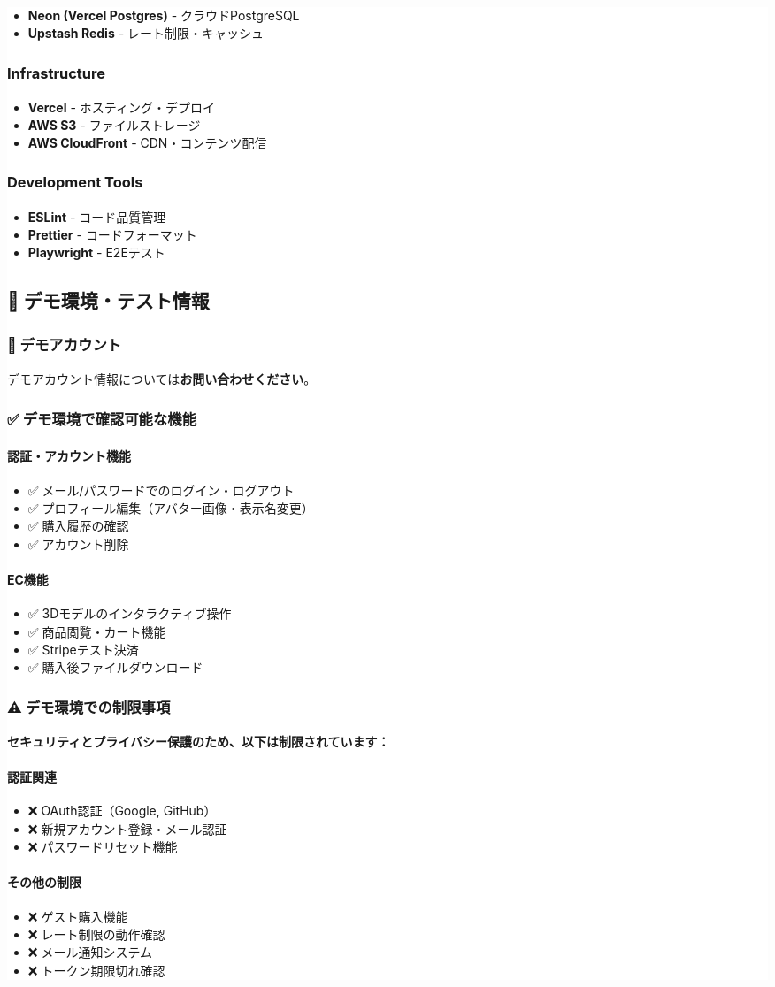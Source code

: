 - **Neon (Vercel Postgres)** - クラウドPostgreSQL
- **Upstash Redis** - レート制限・キャッシュ

### Infrastructure

- **Vercel** - ホスティング・デプロイ
- **AWS S3** - ファイルストレージ
- **AWS CloudFront** - CDN・コンテンツ配信

### Development Tools

- **ESLint** - コード品質管理
- **Prettier** - コードフォーマット
- **Playwright** - E2Eテスト

## 🎯 デモ環境・テスト情報

### 🔑 デモアカウント

デモアカウント情報については**お問い合わせください**。

### ✅ デモ環境で確認可能な機能

#### 認証・アカウント機能

- ✅ メール/パスワードでのログイン・ログアウト
- ✅ プロフィール編集（アバター画像・表示名変更）
- ✅ 購入履歴の確認
- ✅ アカウント削除

#### EC機能

- ✅ 3Dモデルのインタラクティブ操作
- ✅ 商品閲覧・カート機能
- ✅ Stripeテスト決済
- ✅ 購入後ファイルダウンロード

### ⚠️ デモ環境での制限事項

**セキュリティとプライバシー保護のため、以下は制限されています：**

#### 認証関連

- ❌ OAuth認証（Google, GitHub）
- ❌ 新規アカウント登録・メール認証
- ❌ パスワードリセット機能

#### その他の制限

- ❌ ゲスト購入機能
- ❌ レート制限の動作確認
- ❌ メール通知システム
- ❌ トークン期限切れ確認
